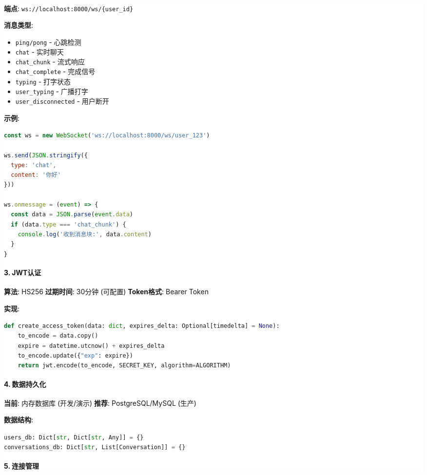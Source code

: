 **端点**: `ws://localhost:8000/ws/{user_id}`

**消息类型**:
- `ping/pong` - 心跳检测
- `chat` - 实时聊天
- `chat_chunk` - 流式响应
- `chat_complete` - 完成信号
- `typing` - 打字状态
- `user_typing` - 广播打字
- `user_disconnected` - 用户断开

**示例**:
```javascript
const ws = new WebSocket('ws://localhost:8000/ws/user_123')

ws.send(JSON.stringify({
  type: 'chat',
  content: '你好'
}))

ws.onmessage = (event) => {
  const data = JSON.parse(event.data)
  if (data.type === 'chat_chunk') {
    console.log('收到消息块:', data.content)
  }
}
```

#### 3. JWT认证

**算法**: HS256
**过期时间**: 30分钟 (可配置)
**Token格式**: Bearer Token

**实现**:
```python
def create_access_token(data: dict, expires_delta: Optional[timedelta] = None):
    to_encode = data.copy()
    expire = datetime.utcnow() + expires_delta
    to_encode.update({"exp": expire})
    return jwt.encode(to_encode, SECRET_KEY, algorithm=ALGORITHM)
```

#### 4. 数据持久化

**当前**: 内存数据库 (开发/演示)
**推荐**: PostgreSQL/MySQL (生产)

**数据结构**:
```python
users_db: Dict[str, Dict[str, Any]] = {}
conversations_db: Dict[str, List[Conversation]] = {}
```

#### 5. 连接管理
